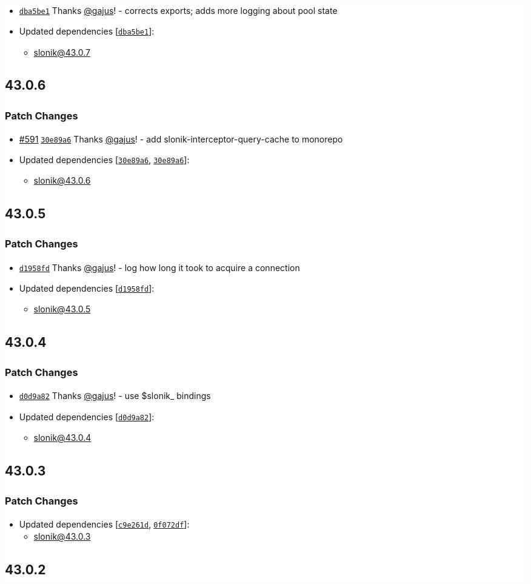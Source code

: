 - [`dba5be1`](https://github.com/gajus/slonik/commit/dba5be1b34868059c3f64a8dc44e48703625a3b9) Thanks [@gajus](https://github.com/gajus)! - corrects exports; adds more logging about pool state

- Updated dependencies [[`dba5be1`](https://github.com/gajus/slonik/commit/dba5be1b34868059c3f64a8dc44e48703625a3b9)]:
  - slonik@43.0.7

## 43.0.6

### Patch Changes

- [#591](https://github.com/gajus/slonik/pull/591) [`30e89a6`](https://github.com/gajus/slonik/commit/30e89a6f2ab1fc8f9d010bb0157ce41aa4da80e8) Thanks [@gajus](https://github.com/gajus)! - add slonik-interceptor-query-cache to monorepo

- Updated dependencies [[`30e89a6`](https://github.com/gajus/slonik/commit/30e89a6f2ab1fc8f9d010bb0157ce41aa4da80e8), [`30e89a6`](https://github.com/gajus/slonik/commit/30e89a6f2ab1fc8f9d010bb0157ce41aa4da80e8)]:
  - slonik@43.0.6

## 43.0.5

### Patch Changes

- [`d1958fd`](https://github.com/gajus/slonik/commit/d1958fd6acfcd48cc4148811106b63daf28b52a8) Thanks [@gajus](https://github.com/gajus)! - log how long it took to acquire a connection

- Updated dependencies [[`d1958fd`](https://github.com/gajus/slonik/commit/d1958fd6acfcd48cc4148811106b63daf28b52a8)]:
  - slonik@43.0.5

## 43.0.4

### Patch Changes

- [`d0d9a82`](https://github.com/gajus/slonik/commit/d0d9a82dee0980c4768d74e90e20491ada126816) Thanks [@gajus](https://github.com/gajus)! - use $slonik\_ bindings

- Updated dependencies [[`d0d9a82`](https://github.com/gajus/slonik/commit/d0d9a82dee0980c4768d74e90e20491ada126816)]:
  - slonik@43.0.4

## 43.0.3

### Patch Changes

- Updated dependencies [[`c9e261d`](https://github.com/gajus/slonik/commit/c9e261d8af6490ad84b450b6e4b598f662d92203), [`0f072df`](https://github.com/gajus/slonik/commit/0f072df5f3796fc2571c0e5e81405a36000ab9ec)]:
  - slonik@43.0.3

## 43.0.2
